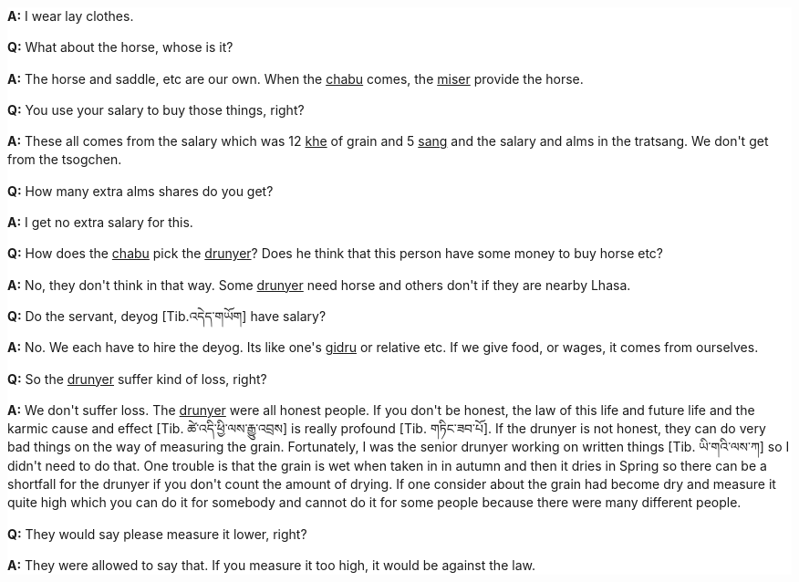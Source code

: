 **A:**  I wear lay clothes.   

**Q:**  What about the horse, whose is it?   

**A:**  The horse and saddle, etc are our own. When the <a href="#" data-tooltip="[tib. ཕྱག་སྦུག]** A manager (of estates and endowments) of a monastic college or monastic khamtsen.">chabu</a> comes, the <a href="#" data-tooltip="[tib. མི་སེར]** A term that can mean serf/bound subject as well as citizen, depending on context. For example, the miser of a lord would connote the bound subjects of that lord, whereas the miser of Tibet would connote citizens of Tibet.">miser</a> provide the horse.   

**Q:**  You use your salary to buy those things, right?   

**A:**  These all comes from the salary which was 12 <a href="#" data-tooltip="[tib. ཁལ]** A traditional volume measurement used for measuring grain in traditional Tibetan society. Sizes of this unit varied somewhat, but the official government khe (called mkhar ru or bstan dzin mkha ru) weighed about 28-31 pounds for barley. It was used to convey the size of fields. For example, a field said to be 10 khe in size meant that 10 khe of seed could be sown on that field.">khe</a> of grain and 5 <a href="#" data-tooltip="[tib. སྲང]** A unit of traditional Tibetan currency. It was also called ngüsang [tib. དངུལ་སྲང]. 50 nügsang = 1 dotse; 10 sho = 1 nügsang; 20 5-karma coins = 1 ngüsang. There were also paper currency notes of 7-sang, 25-sang, and 10-sang denominations.">sang</a> and the salary and alms in the tratsang. We don't get from the tsogchen.   

**Q:**  How many extra alms shares do you get?   

**A:**  I get no extra salary for this.   

**Q:**  How does the <a href="#" data-tooltip="[tib. ཕྱག་སྦུག]** A manager (of estates and endowments) of a monastic college or monastic khamtsen.">chabu</a> pick the <a href="#" data-tooltip="[tib. འབྲུ་གཉེར]** A steward (nyerpa) in charge of grain.">drunyer</a>? Does he think that this person have some money to buy horse etc?   

**A:**  No, they don't think in that way. Some <a href="#" data-tooltip="[tib. འབྲུ་གཉེར]** A steward (nyerpa) in charge of grain.">drunyer</a> need horse and others don't if they are nearby Lhasa.   

**Q:**  Do the servant, deyog [Tib.འདེད་གཡོག] have salary?   

**A:**  No. We each have to hire the deyog. Its like one's <a href="#" data-tooltip="[tib. དགེ་ཕྲུག]** 1. Student. 2. Disciple. 3. Commonly the name for monks living with a gegen or teacher. These are more like wards than real disciples.">gidru</a> or relative etc. If we give food, or wages, it comes from ourselves.   

**Q:**  So the <a href="#" data-tooltip="[tib. འབྲུ་གཉེར]** A steward (nyerpa) in charge of grain.">drunyer</a> suffer kind of loss, right?   

**A:**  We don't suffer loss. The <a href="#" data-tooltip="[tib. འབྲུ་གཉེར]** A steward (nyerpa) in charge of grain.">drunyer</a> were all honest people. If you don't be honest, the law of this life and future life and the karmic cause and effect [Tib. ཚེ་འདི་ཕྱི་ལས་རྒྱུ་འབྲས] is really profound [Tib. གཏིང་ཟབ་པོ]. If the drunyer is not honest, they can do very bad things on the way of measuring the grain. Fortunately, I was the senior drunyer working on written things [Tib. ཡི་གའི་ལས་ཀ] so I didn't need to do that. One trouble is that the grain is wet when taken in in autumn and then it dries in Spring so there can be a shortfall for the drunyer if you don't count the amount of drying. If one consider about the grain had become dry and measure it quite high which you can do it for somebody and cannot do it for some people because there were many different people.   

**Q:**  They would say please measure it lower, right?   

**A:**  They were allowed to say that. If you measure it too high, it would be against the law.   
